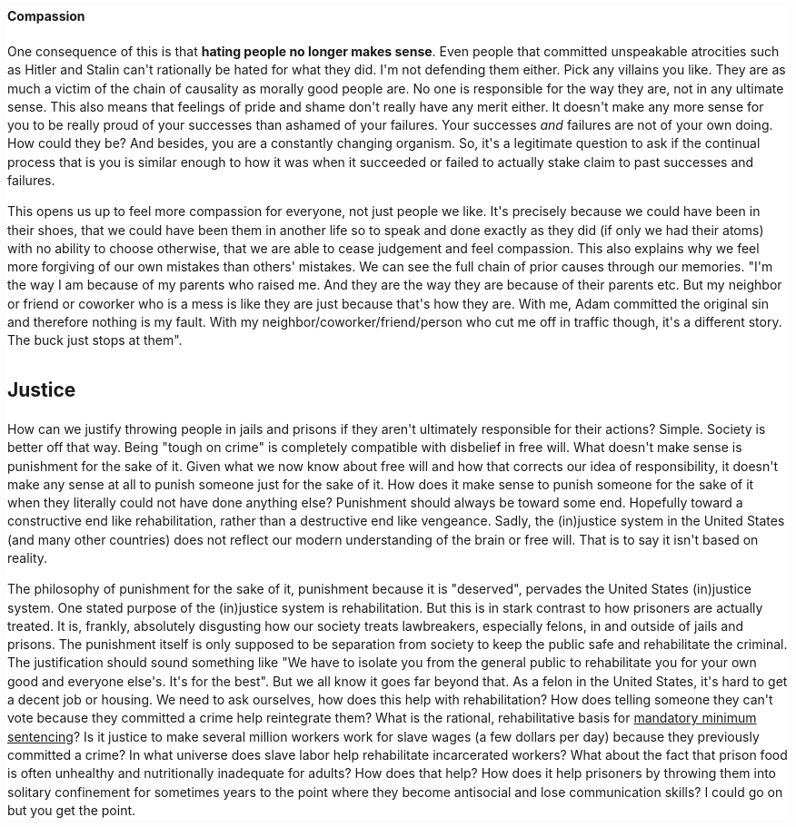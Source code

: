 #### Compassion
One consequence of this is that __hating people no longer makes sense__. Even people that committed unspeakable atrocities such as Hitler and Stalin can't rationally be hated for what they did. I'm not defending them either. Pick any villains you like. They are as much a victim of the chain of causality as morally good people are. No one is responsible for the way they are, not in any ultimate sense. This also means that feelings of pride and shame don't really have any merit either. It doesn't make any more sense for you to be really proud of your successes than ashamed of your failures. Your successes _and_ failures are not of your own doing. How could they be? And besides, you are a constantly changing organism. So, it's a legitimate question to ask if the continual process that is you is similar enough to how it was when it succeeded or failed to actually stake claim to past successes and failures.    

This opens us up to feel more compassion for everyone, not just people we like. It's precisely because we could have been in their shoes, that we could have been them in another life so to speak and done exactly as they did (if only we had their atoms) with no ability to choose otherwise, that we are able to cease judgement and feel compassion. This also explains why we feel more forgiving of our own mistakes than others' mistakes. We can see the full chain of prior causes through our memories. "I'm the way I am because of my parents who raised me. And they are the way they are because of their parents etc. But my neighbor or friend or coworker who is a mess is like they are just because that's how they are. With me, Adam committed the original sin and therefore nothing is my fault. With my neighbor/coworker/friend/person who cut me off in traffic though, it's a different story. The buck just stops at them".    

## Justice
How can we justify throwing people in jails and prisons if they aren't ultimately responsible for their actions? Simple. Society is better off that way. Being "tough on crime" is completely compatible with disbelief in free will. What doesn't make sense is punishment for the sake of it. Given what we now know about free will and how that corrects our idea of responsibility, it doesn't make any sense at all to punish someone just for the sake of it. How does it make sense to punish someone for the sake of it when they literally could not have done anything else? Punishment should always be toward some end. Hopefully toward a constructive end like rehabilitation, rather than a destructive end like vengeance. Sadly, the (in)justice system in the United States (and many other countries) does not reflect our modern understanding of the brain or free will. That is to say it isn't based on reality.    

The philosophy of punishment for the sake of it, punishment because it is "deserved", pervades the United States (in)justice system. One stated purpose of the (in)justice system is rehabilitation. But this is in stark contrast to how prisoners are actually treated. It is, frankly, absolutely disgusting how our society treats lawbreakers, especially felons, in and outside of jails and prisons. The punishment itself is only supposed to be separation from society to keep the public safe and rehabilitate the criminal. The justification should sound something like "We have to isolate you from the general public to rehabilitate you for your own good and everyone else's. It's for the best". But we all know it goes far beyond that. As a felon in the United States, it's hard to get a decent job or housing. We need to ask ourselves, how does this help with rehabilitation? How does telling someone they can't vote because they committed a crime help reintegrate them? What is the rational, rehabilitative basis for [mandatory minimum sentencing](https://en.wikipedia.org/wiki/Mandatory_sentencing)? Is it justice to make several million workers work for slave wages (a few dollars per day) because they previously committed a crime? In what universe does slave labor help rehabilitate incarcerated workers? What about the fact that prison food is often unhealthy and nutritionally inadequate for adults? How does that help? How does it help prisoners by throwing them into solitary confinement for sometimes years to the point where they become antisocial and lose communication skills? I could go on but you get the point.    
